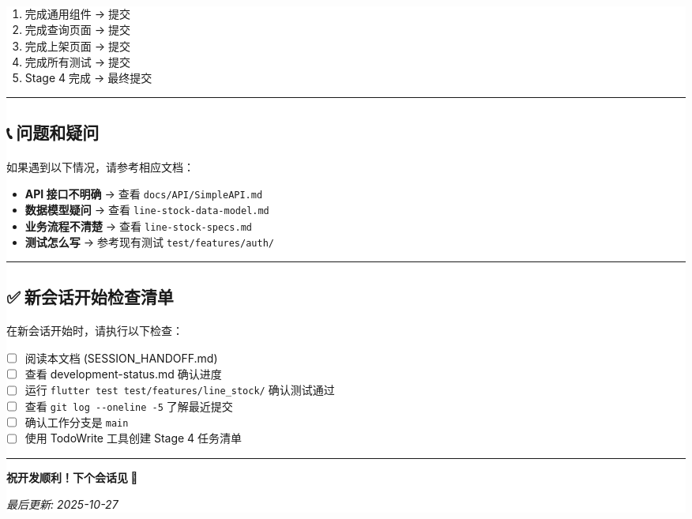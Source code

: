 1. 完成通用组件 → 提交
2. 完成查询页面 → 提交
3. 完成上架页面 → 提交
4. 完成所有测试 → 提交
5. Stage 4 完成 → 最终提交

---

## 📞 问题和疑问

如果遇到以下情况，请参考相应文档：

- **API 接口不明确** → 查看 `docs/API/SimpleAPI.md`
- **数据模型疑问** → 查看 `line-stock-data-model.md`
- **业务流程不清楚** → 查看 `line-stock-specs.md`
- **测试怎么写** → 参考现有测试 `test/features/auth/`

---

## ✅ 新会话开始检查清单

在新会话开始时，请执行以下检查：

- [ ] 阅读本文档 (SESSION_HANDOFF.md)
- [ ] 查看 development-status.md 确认进度
- [ ] 运行 `flutter test test/features/line_stock/` 确认测试通过
- [ ] 查看 `git log --oneline -5` 了解最近提交
- [ ] 确认工作分支是 `main`
- [ ] 使用 TodoWrite 工具创建 Stage 4 任务清单

---

**祝开发顺利！下个会话见 🚀**

*最后更新: 2025-10-27*
